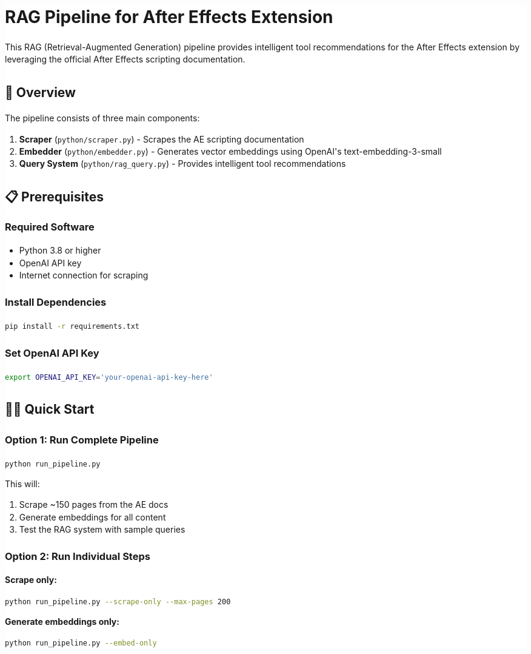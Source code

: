 # RAG Pipeline for After Effects Extension

This RAG (Retrieval-Augmented Generation) pipeline provides intelligent tool recommendations for the After Effects extension by leveraging the official After Effects scripting documentation.

## 🚀 Overview

The pipeline consists of three main components:

1. **Scraper** (`python/scraper.py`) - Scrapes the AE scripting documentation
2. **Embedder** (`python/embedder.py`) - Generates vector embeddings using OpenAI's text-embedding-3-small
3. **Query System** (`python/rag_query.py`) - Provides intelligent tool recommendations

## 📋 Prerequisites

### Required Software
- Python 3.8 or higher
- OpenAI API key
- Internet connection for scraping

### Install Dependencies
```bash
pip install -r requirements.txt
```

### Set OpenAI API Key
```bash
export OPENAI_API_KEY='your-openai-api-key-here'
```

## 🏃‍♂️ Quick Start

### Option 1: Run Complete Pipeline
```bash
python run_pipeline.py
```

This will:
1. Scrape ~150 pages from the AE docs
2. Generate embeddings for all content
3. Test the RAG system with sample queries

### Option 2: Run Individual Steps

**Scrape only:**
```bash
python run_pipeline.py --scrape-only --max-pages 200
```

**Generate embeddings only:**
```bash
python run_pipeline.py --embed-only
```
